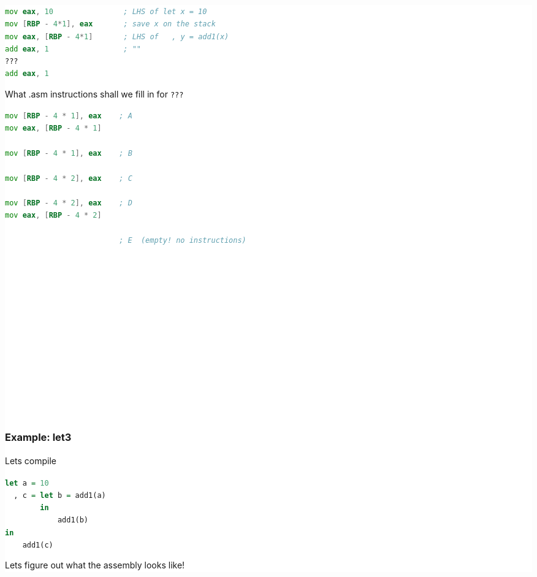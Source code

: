 ```asm
mov eax, 10                ; LHS of let x = 10
mov [RBP - 4*1], eax       ; save x on the stack 
mov eax, [RBP - 4*1]       ; LHS of   , y = add1(x) 
add eax, 1                 ; "" 
???
add eax, 1
```

What .asm instructions shall we fill in for `???` 

```asm
mov [RBP - 4 * 1], eax    ; A  
mov eax, [RBP - 4 * 1]

mov [RBP - 4 * 1], eax    ; B  

mov [RBP - 4 * 2], eax    ; C  

mov [RBP - 4 * 2], eax    ; D  
mov eax, [RBP - 4 * 2]

                          ; E  (empty! no instructions)
```



<br>
<br>
<br>
<br>
<br>
<br>
<br>
<br>
<br>
<br>
<br>
<br>
<br>

### Example: let3

Lets compile

```haskell 
let a = 10 
  , c = let b = add1(a)
        in 
            add1(b)
in
    add1(c)
```

Lets figure out what the assembly looks like!


[evans-x86-guide]: http://www.cs.virginia.edu/~evans/cs216/guides/x86.html
[x86-full]: http://www.felixcloutier.com/x86/